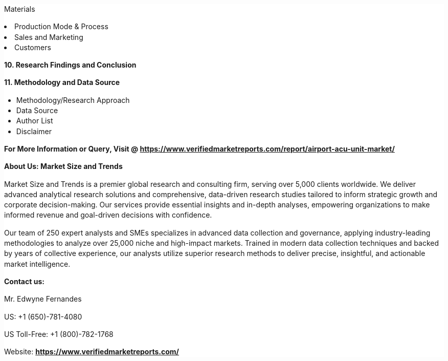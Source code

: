 Materials</li><li>Production Mode &amp; Process</li><li>Sales and Marketing</li><li>Customers</li></ul><p><strong>10. Research Findings and Conclusion</strong></p><p><strong>11. Methodology and Data Source</strong></p><ul><li>Methodology/Research Approach</li><li>Data Source</li><li>Author List</li><li>Disclaimer</li></ul></p><p><strong>For More Information or Query, Visit @ <a href="https://www.verifiedmarketreports.com/report/airport-acu-unit-market/">https://www.verifiedmarketreports.com/report/airport-acu-unit-market/</a></strong></p><p><strong>About Us: Market Size and Trends</strong></p><p>Market Size and Trends is a premier global research and consulting firm, serving over 5,000 clients worldwide. We deliver advanced analytical research solutions and comprehensive, data-driven research studies tailored to inform strategic growth and corporate decision-making. Our services provide essential insights and in-depth analyses, empowering organizations to make informed revenue and goal-driven decisions with confidence.</p><p>Our team of 250 expert analysts and SMEs specializes in advanced data collection and governance, applying industry-leading methodologies to analyze over 25,000 niche and high-impact markets. Trained in modern data collection techniques and backed by years of collective experience, our analysts utilize superior research methods to deliver precise, insightful, and actionable market intelligence.</p><p><strong>Contact us:</strong></p><p>Mr. Edwyne Fernandes</p><p>US: +1 (650)-781-4080</p><p>US Toll-Free: +1 (800)-782-1768</p><p>Website: <strong><a href="https://www.verifiedmarketreports.com/">https://www.verifiedmarketreports.com/</a></strong></p>
